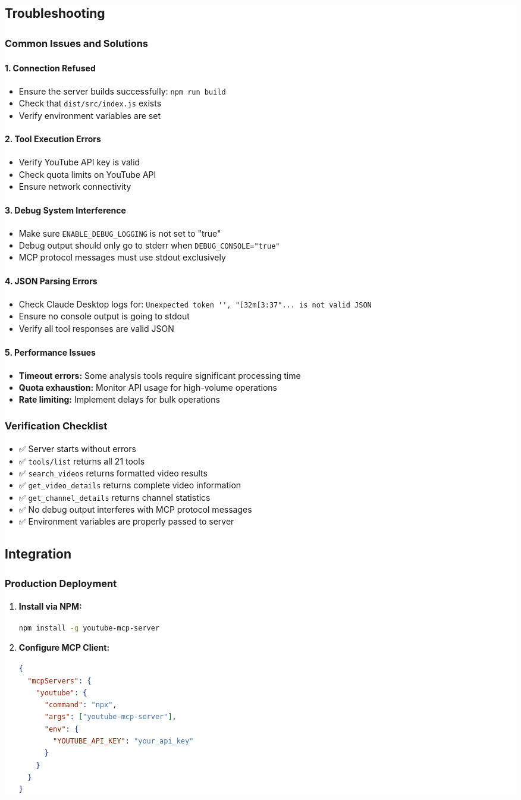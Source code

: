 ## Troubleshooting

### Common Issues and Solutions

#### 1. Connection Refused
- Ensure the server builds successfully: `npm run build`
- Check that `dist/src/index.js` exists
- Verify environment variables are set

#### 2. Tool Execution Errors
- Verify YouTube API key is valid
- Check quota limits on YouTube API
- Ensure network connectivity

#### 3. Debug System Interference
- Make sure `ENABLE_DEBUG_LOGGING` is not set to "true"
- Debug output should only go to stderr when `DEBUG_CONSOLE="true"`
- MCP protocol messages must use stdout exclusively

#### 4. JSON Parsing Errors
- Check Claude Desktop logs for: `Unexpected token '', "[32m[3:37"... is not valid JSON`
- Ensure no console output is going to stdout
- Verify all tool responses are valid JSON

#### 5. Performance Issues
- **Timeout errors:** Some analysis tools require significant processing time
- **Quota exhaustion:** Monitor API usage for high-volume operations
- **Rate limiting:** Implement delays for bulk operations

### Verification Checklist

- ✅ Server starts without errors
- ✅ `tools/list` returns all 21 tools
- ✅ `search_videos` returns formatted video results
- ✅ `get_video_details` returns complete video information
- ✅ `get_channel_details` returns channel statistics
- ✅ No debug output interferes with MCP protocol messages
- ✅ Environment variables are properly passed to server

## Integration

### Production Deployment

1. **Install via NPM:**
   ```bash
   npm install -g youtube-mcp-server
   ```

2. **Configure MCP Client:**
   ```json
   {
     "mcpServers": {
       "youtube": {
         "command": "npx",
         "args": ["youtube-mcp-server"],
         "env": {
           "YOUTUBE_API_KEY": "your_api_key"
         }
       }
     }
   }
   ```
